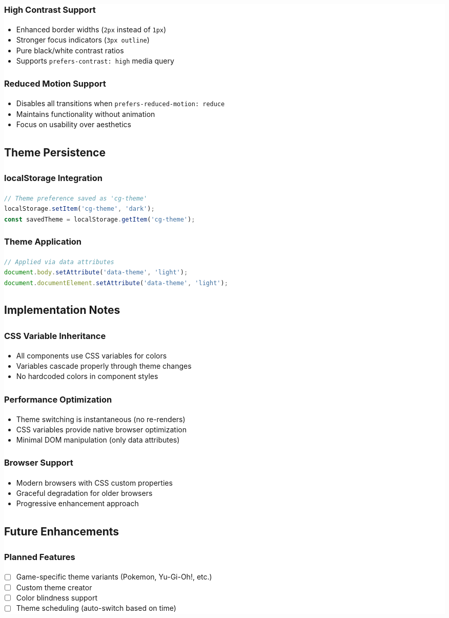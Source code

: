 ### **High Contrast Support**
- Enhanced border widths (`2px` instead of `1px`)
- Stronger focus indicators (`3px outline`)
- Pure black/white contrast ratios
- Supports `prefers-contrast: high` media query

### **Reduced Motion Support**
- Disables all transitions when `prefers-reduced-motion: reduce`
- Maintains functionality without animation
- Focus on usability over aesthetics

## Theme Persistence

### **localStorage Integration**
```javascript
// Theme preference saved as 'cg-theme'
localStorage.setItem('cg-theme', 'dark');
const savedTheme = localStorage.getItem('cg-theme');
```

### **Theme Application**
```javascript
// Applied via data attributes
document.body.setAttribute('data-theme', 'light');
document.documentElement.setAttribute('data-theme', 'light');
```

## Implementation Notes

### **CSS Variable Inheritance**
- All components use CSS variables for colors
- Variables cascade properly through theme changes
- No hardcoded colors in component styles

### **Performance Optimization**
- Theme switching is instantaneous (no re-renders)
- CSS variables provide native browser optimization
- Minimal DOM manipulation (only data attributes)

### **Browser Support**
- Modern browsers with CSS custom properties
- Graceful degradation for older browsers
- Progressive enhancement approach

## Future Enhancements

### **Planned Features**
- [ ] Game-specific theme variants (Pokemon, Yu-Gi-Oh!, etc.)
- [ ] Custom theme creator
- [ ] Color blindness support
- [ ] Theme scheduling (auto-switch based on time)
